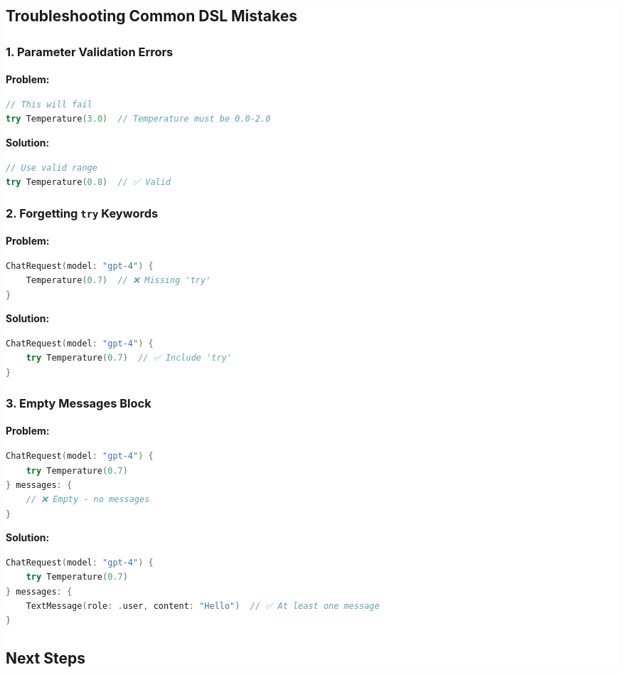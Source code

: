 ## Troubleshooting Common DSL Mistakes

### 1. Parameter Validation Errors

**Problem:**
```swift
// This will fail
try Temperature(3.0)  // Temperature must be 0.0-2.0
```

**Solution:**
```swift
// Use valid range
try Temperature(0.8)  // ✅ Valid
```

### 2. Forgetting `try` Keywords

**Problem:**
```swift
ChatRequest(model: "gpt-4") {
    Temperature(0.7)  // ❌ Missing 'try'
}
```

**Solution:**
```swift
ChatRequest(model: "gpt-4") {
    try Temperature(0.7)  // ✅ Include 'try'
}
```

### 3. Empty Messages Block

**Problem:**
```swift
ChatRequest(model: "gpt-4") {
    try Temperature(0.7)
} messages: {
    // ❌ Empty - no messages
}
```

**Solution:**
```swift
ChatRequest(model: "gpt-4") {
    try Temperature(0.7)
} messages: {
    TextMessage(role: .user, content: "Hello")  // ✅ At least one message
}
```

## Next Steps
